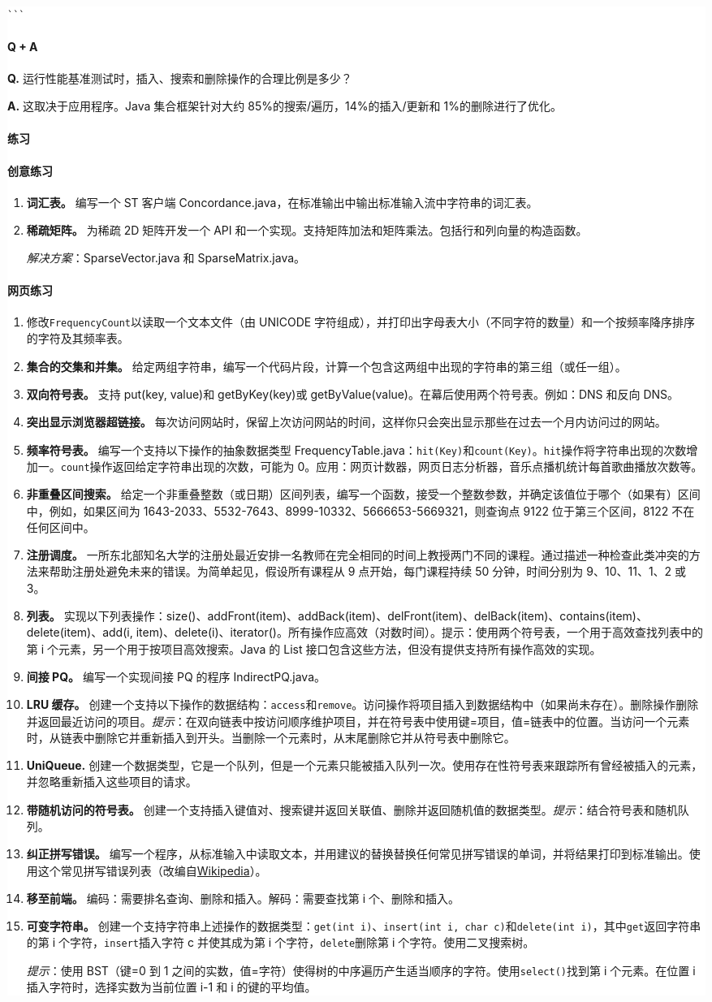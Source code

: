     ```

#### Q + A

**Q.** 运行性能基准测试时，插入、搜索和删除操作的合理比例是多少？

**A.** 这取决于应用程序。Java 集合框架针对大约 85%的搜索/遍历，14%的插入/更新和 1%的删除进行了优化。

#### 练习

#### 创意练习

1.  **词汇表。** 编写一个 ST 客户端 Concordance.java，在标准输出中输出标准输入流中字符串的词汇表。

1.  **稀疏矩阵。** 为稀疏 2D 矩阵开发一个 API 和一个实现。支持矩阵加法和矩阵乘法。包括行和列向量的构造函数。

    *解决方案*：SparseVector.java 和 SparseMatrix.java。

#### 网页练习

1.  修改`FrequencyCount`以读取一个文本文件（由 UNICODE 字符组成），并打印出字母表大小（不同字符的数量）和一个按频率降序排序的字符及其频率表。

1.  **集合的交集和并集。** 给定两组字符串，编写一个代码片段，计算一个包含这两组中出现的字符串的第三组（或任一组）。

1.  **双向符号表。** 支持 put(key, value)和 getByKey(key)或 getByValue(value)。在幕后使用两个符号表。例如：DNS 和反向 DNS。

1.  **突出显示浏览器超链接。** 每次访问网站时，保留上次访问网站的时间，这样你只会突出显示那些在过去一个月内访问过的网站。

1.  **频率符号表。** 编写一个支持以下操作的抽象数据类型 FrequencyTable.java：`hit(Key)`和`count(Key)`。`hit`操作将字符串出现的次数增加一。`count`操作返回给定字符串出现的次数，可能为 0。应用：网页计数器，网页日志分析器，音乐点播机统计每首歌曲播放次数等。

1.  **非重叠区间搜索。** 给定一个非重叠整数（或日期）区间列表，编写一个函数，接受一个整数参数，并确定该值位于哪个（如果有）区间中，例如，如果区间为 1643-2033、5532-7643、8999-10332、5666653-5669321，则查询点 9122 位于第三个区间，8122 不在任何区间中。

1.  **注册调度。** 一所东北部知名大学的注册处最近安排一名教师在完全相同的时间上教授两门不同的课程。通过描述一种检查此类冲突的方法来帮助注册处避免未来的错误。为简单起见，假设所有课程从 9 点开始，每门课程持续 50 分钟，时间分别为 9、10、11、1、2 或 3。

1.  **列表。** 实现以下列表操作：size()、addFront(item)、addBack(item)、delFront(item)、delBack(item)、contains(item)、delete(item)、add(i, item)、delete(i)、iterator()。所有操作应高效（对数时间）。提示：使用两个符号表，一个用于高效查找列表中的第 i 个元素，另一个用于按项目高效搜索。Java 的 List 接口包含这些方法，但没有提供支持所有操作高效的实现。

1.  **间接 PQ。** 编写一个实现间接 PQ 的程序 IndirectPQ.java。

1.  **LRU 缓存。** 创建一个支持以下操作的数据结构：`access`和`remove`。访问操作将项目插入到数据结构中（如果尚未存在）。删除操作删除并返回最近访问的项目。*提示*：在双向链表中按访问顺序维护项目，并在符号表中使用键=项目，值=链表中的位置。当访问一个元素时，从链表中删除它并重新插入到开头。当删除一个元素时，从末尾删除它并从符号表中删除它。

1.  **UniQueue.** 创建一个数据类型，它是一个队列，但是一个元素只能被插入队列一次。使用存在性符号表来跟踪所有曾经被插入的元素，并忽略重新插入这些项目的请求。

1.  **带随机访问的符号表。** 创建一个支持插入键值对、搜索键并返回关联值、删除并返回随机值的数据类型。*提示*：结合符号表和随机队列。

1.  **纠正拼写错误。** 编写一个程序，从标准输入中读取文本，并用建议的替换替换任何常见拼写错误的单词，并将结果打印到标准输出。使用这个常见拼写错误列表（改编自[Wikipedia](http://en.wikipedia.org/wiki/Wikipedia:List_of_common_misspellings)）。

1.  **移至前端。** 编码：需要排名查询、删除和插入。解码：需要查找第 i 个、删除和插入。

1.  **可变字符串。** 创建一个支持字符串上述操作的数据类型：`get(int i)`、`insert(int i, char c)`和`delete(int i)`，其中`get`返回字符串的第 i 个字符，`insert`插入字符 c 并使其成为第 i 个字符，`delete`删除第 i 个字符。使用二叉搜索树。

    *提示*：使用 BST（键=0 到 1 之间的实数，值=字符）使得树的中序遍历产生适当顺序的字符。使用`select()`找到第 i 个元素。在位置 i 插入字符时，选择实数为当前位置 i-1 和 i 的键的平均值。
